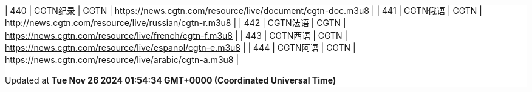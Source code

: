 | 440 | CGTN纪录 | CGTN | <https://news.cgtn.com/resource/live/document/cgtn-doc.m3u8> |
| 441 | CGTN俄语 | CGTN | <http://news.cgtn.com/resource/live/russian/cgtn-r.m3u8> |
| 442 | CGTN法语 | CGTN | <https://news.cgtn.com/resource/live/french/cgtn-f.m3u8> |
| 443 | CGTN西语 | CGTN | <https://news.cgtn.com/resource/live/espanol/cgtn-e.m3u8> |
| 444 | CGTN阿语 | CGTN | <https://news.cgtn.com/resource/live/arabic/cgtn-a.m3u8> |

Updated at **Tue Nov 26 2024 01:54:34 GMT+0000 (Coordinated Universal Time)**
